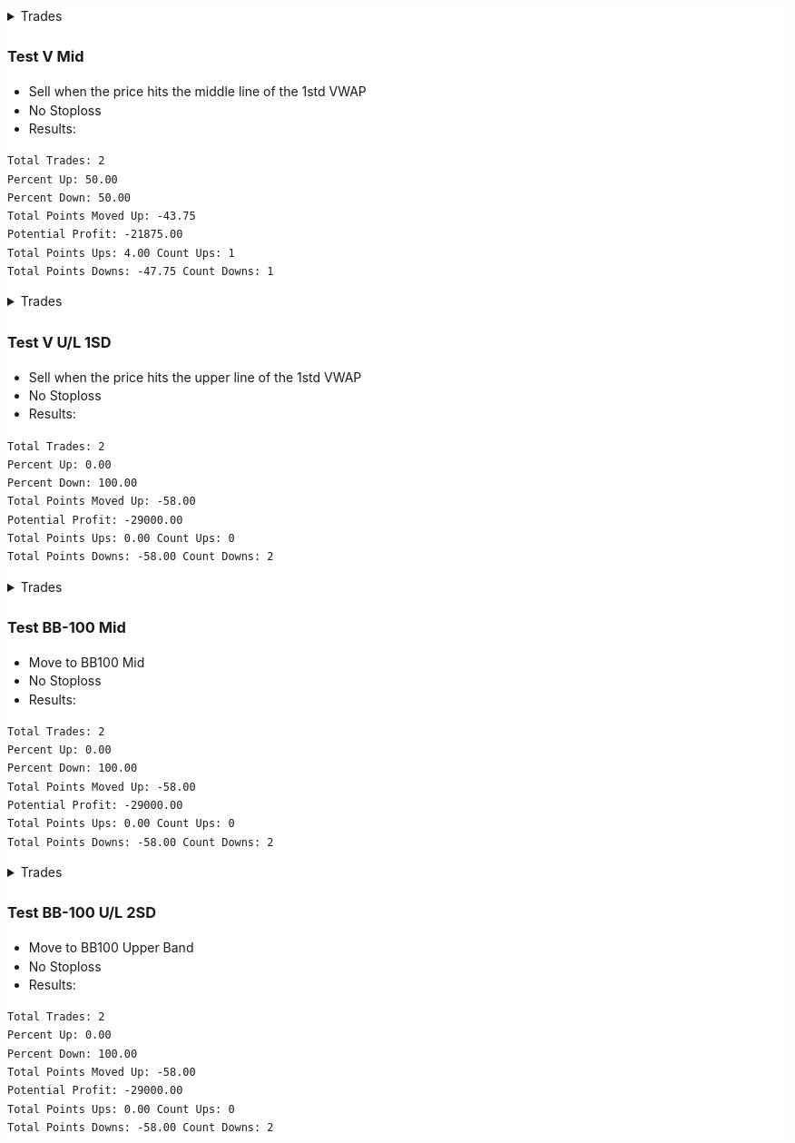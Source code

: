 <details><summary>Trades</summary></details>

### Test V Mid
* Sell when the price hits the middle line of the 1std VWAP
* No Stoploss
* Results:
```
Total Trades: 2
Percent Up: 50.00
Percent Down: 50.00
Total Points Moved Up: -43.75
Potential Profit: -21875.00
Total Points Ups: 4.00 Count Ups: 1
Total Points Downs: -47.75 Count Downs: 1
```

<details><summary>Trades</summary></details>

### Test V U/L 1SD
* Sell when the price hits the upper line of the 1std VWAP
* No Stoploss
* Results:
```
Total Trades: 2
Percent Up: 0.00
Percent Down: 100.00
Total Points Moved Up: -58.00
Potential Profit: -29000.00
Total Points Ups: 0.00 Count Ups: 0
Total Points Downs: -58.00 Count Downs: 2
```

<details><summary>Trades</summary></details>

### Test BB-100 Mid
* Move to BB100 Mid
* No Stoploss
* Results:
```
Total Trades: 2
Percent Up: 0.00
Percent Down: 100.00
Total Points Moved Up: -58.00
Potential Profit: -29000.00
Total Points Ups: 0.00 Count Ups: 0
Total Points Downs: -58.00 Count Downs: 2
```

<details><summary>Trades</summary></details>

### Test BB-100 U/L 2SD
* Move to BB100 Upper Band
* No Stoploss
* Results:
```
Total Trades: 2
Percent Up: 0.00
Percent Down: 100.00
Total Points Moved Up: -58.00
Potential Profit: -29000.00
Total Points Ups: 0.00 Count Ups: 0
Total Points Downs: -58.00 Count Downs: 2
```
